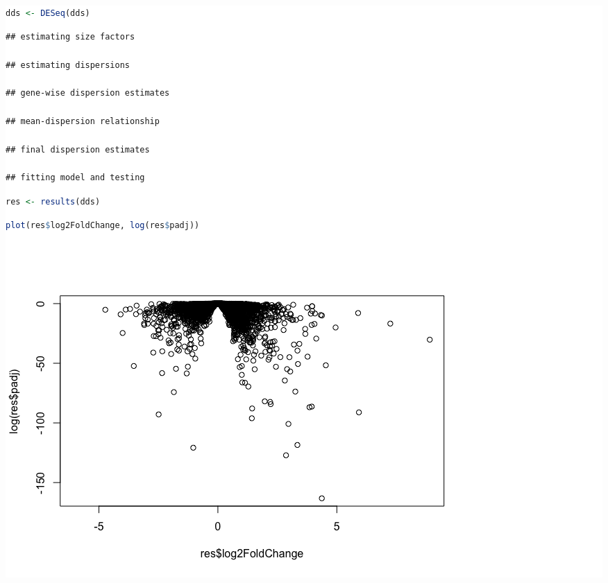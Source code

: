 ``` r
dds <- DESeq(dds)
```

    ## estimating size factors

    ## estimating dispersions

    ## gene-wise dispersion estimates

    ## mean-dispersion relationship

    ## final dispersion estimates

    ## fitting model and testing

``` r
res <- results(dds)
```

``` r
plot(res$log2FoldChange, log(res$padj))
```

![](class15_files/figure-gfm/unnamed-chunk-20-1.png)
